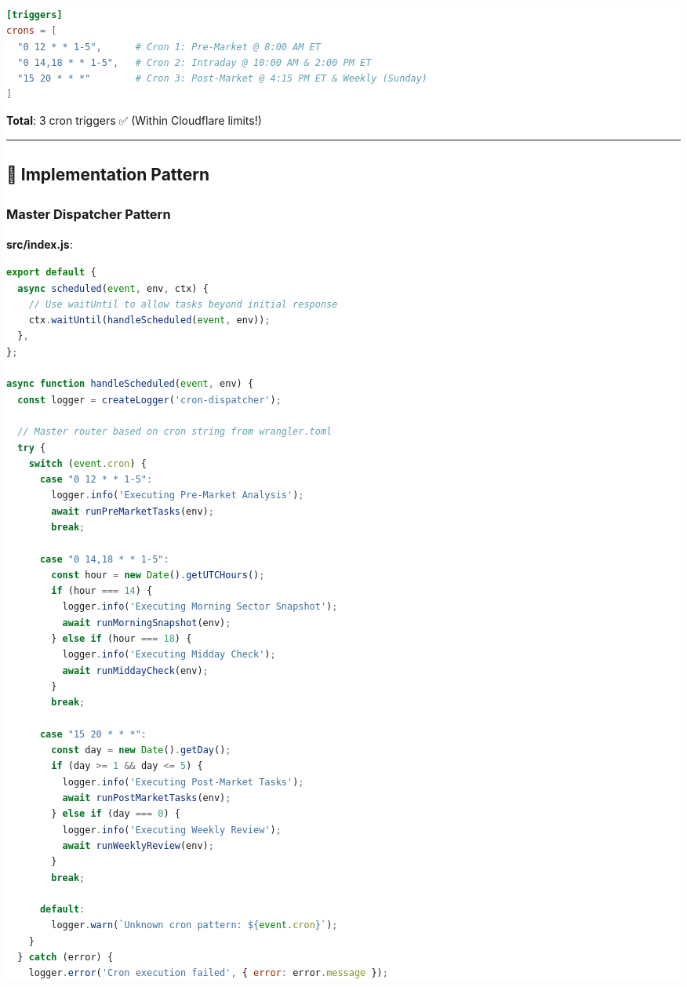```toml
[triggers]
crons = [
  "0 12 * * 1-5",      # Cron 1: Pre-Market @ 8:00 AM ET
  "0 14,18 * * 1-5",   # Cron 2: Intraday @ 10:00 AM & 2:00 PM ET
  "15 20 * * *"        # Cron 3: Post-Market @ 4:15 PM ET & Weekly (Sunday)
]
```

**Total**: 3 cron triggers ✅ (Within Cloudflare limits!)

---

## 🔧 Implementation Pattern

### **Master Dispatcher Pattern**

**src/index.js**:
```javascript
export default {
  async scheduled(event, env, ctx) {
    // Use waitUntil to allow tasks beyond initial response
    ctx.waitUntil(handleScheduled(event, env));
  },
};

async function handleScheduled(event, env) {
  const logger = createLogger('cron-dispatcher');

  // Master router based on cron string from wrangler.toml
  try {
    switch (event.cron) {
      case "0 12 * * 1-5":
        logger.info('Executing Pre-Market Analysis');
        await runPreMarketTasks(env);
        break;

      case "0 14,18 * * 1-5":
        const hour = new Date().getUTCHours();
        if (hour === 14) {
          logger.info('Executing Morning Sector Snapshot');
          await runMorningSnapshot(env);
        } else if (hour === 18) {
          logger.info('Executing Midday Check');
          await runMiddayCheck(env);
        }
        break;

      case "15 20 * * *":
        const day = new Date().getDay();
        if (day >= 1 && day <= 5) {
          logger.info('Executing Post-Market Tasks');
          await runPostMarketTasks(env);
        } else if (day === 0) {
          logger.info('Executing Weekly Review');
          await runWeeklyReview(env);
        }
        break;

      default:
        logger.warn(`Unknown cron pattern: ${event.cron}`);
    }
  } catch (error) {
    logger.error('Cron execution failed', { error: error.message });
```